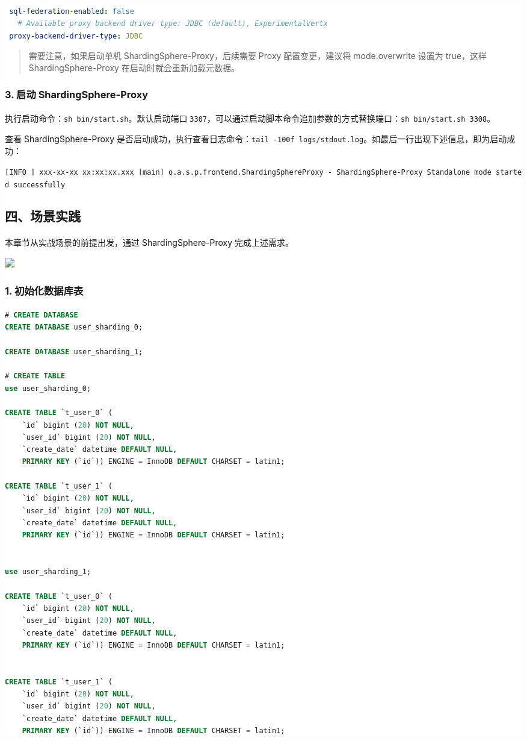 ```yaml
 sql-federation-enabled: false
   # Available proxy backend driver type: JDBC (default), ExperimentalVertx
 proxy-backend-driver-type: JDBC

```

> 需要注意，如果启动单机 ShardingSphere-Proxy，后续需要 Proxy 配置变更，建议将 mode.overwrite 设置为 true，这样 ShardingSphere-Proxy 在启动时就会重新加载元数据。

### 3. 启动 ShardingSphere-Proxy

执行启动命令：`sh bin/start.sh`。默认启动端口 `3307`，可以通过启动脚本命令追加参数的方式替换端口：`sh bin/start.sh 3308`。

查看 ShardingSphere-Proxy 是否启动成功，执行查看日志命令：`tail -100f logs/stdout.log`。如最后一行出现下述信息，即为启动成功：

```tex
[INFO ] xxx-xx-xx xx:xx:xx.xxx [main] o.a.s.p.frontend.ShardingSphereProxy - ShardingSphere-Proxy Standalone mode started successfully
```

## 四、场景实践

本章节从实战场景的前提出发，通过 ShardingSphere-Proxy 完成上述需求。

![](https://shardingsphere.apache.org/blog/img/proxyIntroduce4.png)

### 1. 初始化数据库表

```sql
# CREATE DATABASE
CREATE DATABASE user_sharding_0;

CREATE DATABASE user_sharding_1;

# CREATE TABLE
use user_sharding_0;

CREATE TABLE `t_user_0` (
	`id` bigint (20) NOT NULL,
	`user_id` bigint (20) NOT NULL,
	`create_date` datetime DEFAULT NULL,
	PRIMARY KEY (`id`)) ENGINE = InnoDB DEFAULT CHARSET = latin1;

CREATE TABLE `t_user_1` (
	`id` bigint (20) NOT NULL,
	`user_id` bigint (20) NOT NULL,
	`create_date` datetime DEFAULT NULL,
	PRIMARY KEY (`id`)) ENGINE = InnoDB DEFAULT CHARSET = latin1;


use user_sharding_1;

CREATE TABLE `t_user_0` (
	`id` bigint (20) NOT NULL,
	`user_id` bigint (20) NOT NULL,
	`create_date` datetime DEFAULT NULL,
	PRIMARY KEY (`id`)) ENGINE = InnoDB DEFAULT CHARSET = latin1;


CREATE TABLE `t_user_1` (
	`id` bigint (20) NOT NULL,
	`user_id` bigint (20) NOT NULL,
	`create_date` datetime DEFAULT NULL,
	PRIMARY KEY (`id`)) ENGINE = InnoDB DEFAULT CHARSET = latin1;
```
